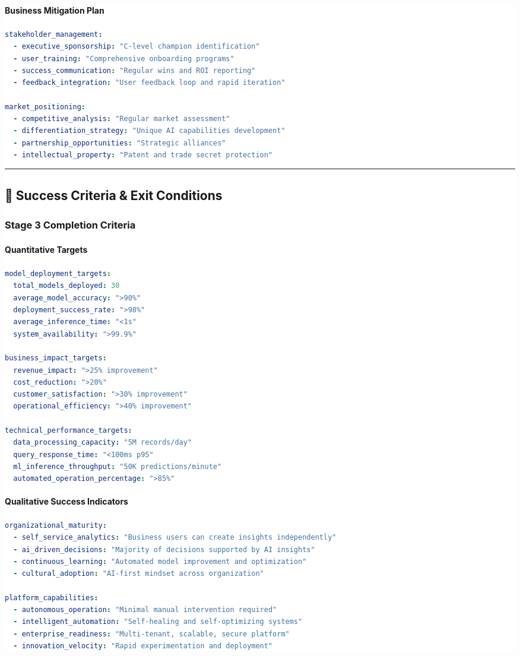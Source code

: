 #### **Business Mitigation Plan**
```yaml
stakeholder_management:
  - executive_sponsorship: "C-level champion identification"
  - user_training: "Comprehensive onboarding programs"
  - success_communication: "Regular wins and ROI reporting"
  - feedback_integration: "User feedback loop and rapid iteration"
  
market_positioning:
  - competitive_analysis: "Regular market assessment"
  - differentiation_strategy: "Unique AI capabilities development"
  - partnership_opportunities: "Strategic alliances"
  - intellectual_property: "Patent and trade secret protection"
```

---

## 🎯 **Success Criteria & Exit Conditions**

### **Stage 3 Completion Criteria**

#### **Quantitative Targets**
```yaml
model_deployment_targets:
  total_models_deployed: 30
  average_model_accuracy: ">90%"
  deployment_success_rate: ">98%"
  average_inference_time: "<1s"
  system_availability: ">99.9%"
  
business_impact_targets:
  revenue_impact: ">25% improvement"
  cost_reduction: ">20%"
  customer_satisfaction: ">30% improvement"
  operational_efficiency: ">40% improvement"
  
technical_performance_targets:
  data_processing_capacity: "5M records/day"
  query_response_time: "<100ms p95"
  ml_inference_throughput: "50K predictions/minute"
  automated_operation_percentage: ">85%"
```

#### **Qualitative Success Indicators**
```yaml
organizational_maturity:
  - self_service_analytics: "Business users can create insights independently"
  - ai_driven_decisions: "Majority of decisions supported by AI insights"
  - continuous_learning: "Automated model improvement and optimization"
  - cultural_adoption: "AI-first mindset across organization"
  
platform_capabilities:
  - autonomous_operation: "Minimal manual intervention required"
  - intelligent_automation: "Self-healing and self-optimizing systems"
  - enterprise_readiness: "Multi-tenant, scalable, secure platform"
  - innovation_velocity: "Rapid experimentation and deployment"
```
